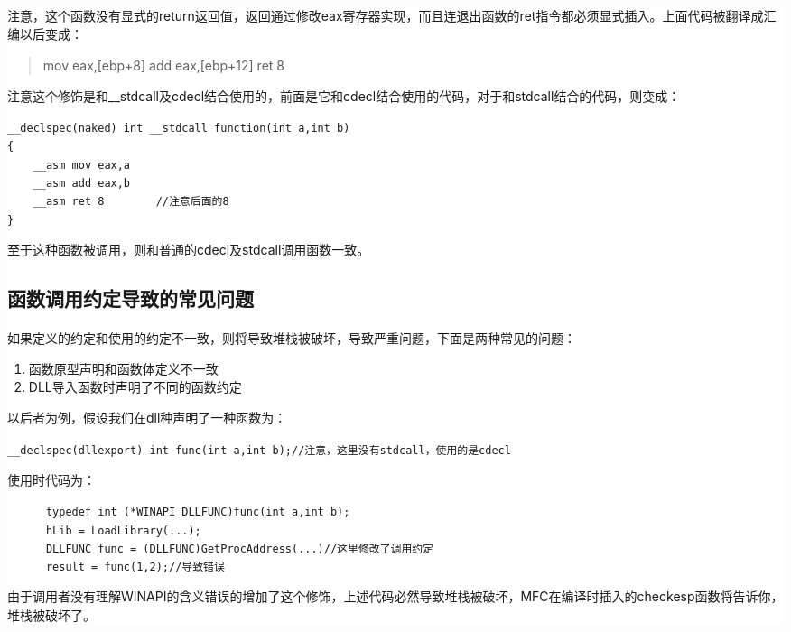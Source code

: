 注意，这个函数没有显式的return返回值，返回通过修改eax寄存器实现，而且连退出函数的ret指令都必须显式插入。上面代码被翻译成汇编以后变成：

> mov eax,[ebp+8] add eax,[ebp+12] ret 8

注意这个修饰是和__stdcall及cdecl结合使用的，前面是它和cdecl结合使用的代码，对于和stdcall结合的代码，则变成：

```
__declspec(naked) int __stdcall function(int a,int b)
{
    __asm mov eax,a
    __asm add eax,b
    __asm ret 8        //注意后面的8
}
```

至于这种函数被调用，则和普通的cdecl及stdcall调用函数一致。

## 函数调用约定导致的常见问题

如果定义的约定和使用的约定不一致，则将导致堆栈被破坏，导致严重问题，下面是两种常见的问题：

1. 函数原型声明和函数体定义不一致
2. DLL导入函数时声明了不同的函数约定

以后者为例，假设我们在dll种声明了一种函数为：

```
__declspec(dllexport) int func(int a,int b);//注意，这里没有stdcall，使用的是cdecl
```

使用时代码为：

```
      typedef int (*WINAPI DLLFUNC)func(int a,int b);
      hLib = LoadLibrary(...);
      DLLFUNC func = (DLLFUNC)GetProcAddress(...)//这里修改了调用约定
      result = func(1,2);//导致错误
```

由于调用者没有理解WINAPI的含义错误的增加了这个修饰，上述代码必然导致堆栈被破坏，MFC在编译时插入的checkesp函数将告诉你，堆栈被破坏了。